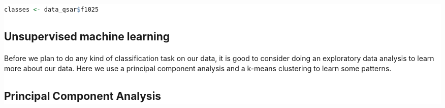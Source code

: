 ```r
classes <- data_qsar$f1025
```
 
## Unsupervised machine learning
Before we plan to do any kind of classification task on our data, it is good to consider doing an exploratory data analysis to learn more about our data.
Here we use a principal component analysis and a k-means clustering to learn some patterns.

## Principal Component Analysis




 
 


